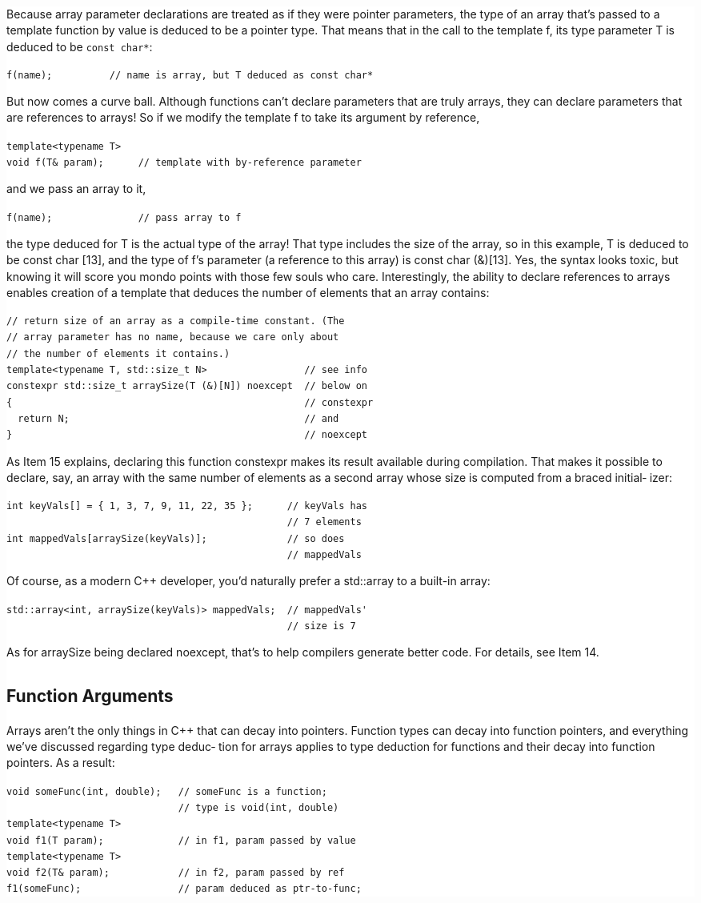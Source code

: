 Because array parameter declarations are treated as if they were pointer parameters,
the type of an array that’s passed to a template function by value is deduced to be a
pointer type. That means that in the call to the template  f, its type parameter  T  is
deduced to be `const char*`:
```
f(name);          // name is array, but T deduced as const char*
```
But now comes a curve ball. Although functions can’t declare parameters that are
truly arrays, they can declare parameters that are references to arrays! So if we modify
the template f to take its argument by reference,
```
template<typename T>
void f(T& param);      // template with by-reference parameter
```
and we pass an array to it,
```
f(name);               // pass array to f
```
the type deduced for T is the actual type of the array! That type includes the size of
the array, so in this example, T is deduced to be const char [13], and the type of f’s
parameter (a reference to this array) is const char (&)[13]. Yes, the syntax looks
toxic, but knowing it will score you mondo points with those few souls who care.
Interestingly, the ability to declare references to arrays enables creation of a template
that deduces the number of elements that an array contains:
```
// return size of an array as a compile-time constant. (The
// array parameter has no name, because we care only about
// the number of elements it contains.)
template<typename T, std::size_t N>                 // see info
constexpr std::size_t arraySize(T (&)[N]) noexcept  // below on
{                                                   // constexpr
  return N;                                         // and
}                                                   // noexcept
```
As  Item 15 explains, declaring this function  constexpr makes its result available
during compilation. That makes it possible to declare, say, an array with the same
number of elements as a second array whose size is computed from a braced initial‐
izer:
```
int keyVals[] = { 1, 3, 7, 9, 11, 22, 35 };      // keyVals has
                                                 // 7 elements
int mappedVals[arraySize(keyVals)];              // so does
                                                 // mappedVals
```
Of course, as a modern C++ developer, you’d naturally prefer a  std::array to a
built-in array:
```
std::array<int, arraySize(keyVals)> mappedVals;  // mappedVals'
                                                 // size is 7
```
As for arraySize being declared noexcept, that’s to help compilers generate better
code. For details, see Item 14.
## Function Arguments
Arrays aren’t the only things in C++ that can decay into pointers. Function types can
decay into function pointers, and everything we’ve discussed regarding type deduc‐
tion for arrays applies to type deduction for functions and their decay into function
pointers. As a result:
```
void someFunc(int, double);   // someFunc is a function;
                              // type is void(int, double)
template<typename T>
void f1(T param);             // in f1, param passed by value
template<typename T>
void f2(T& param);            // in f2, param passed by ref
f1(someFunc);                 // param deduced as ptr-to-func;
```